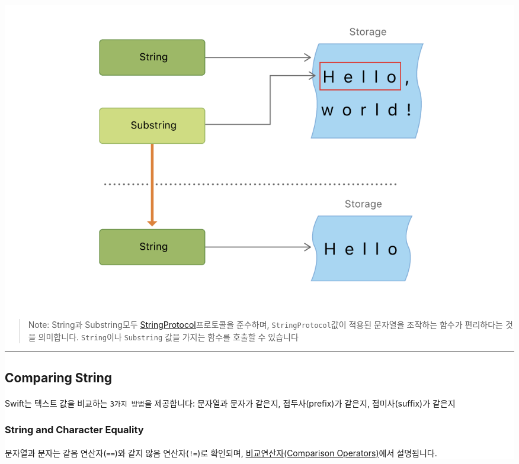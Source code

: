 <center><img src="/assets/post_img/posts/Swift_Programming_Language.png" width="600"></center> <br> 

> Note: String과 Substring모두 [<U>StringProtocol</U>](https://developer.apple.com/documentation/swift/stringprotocol)프로토콜을 준수하며, `StringProtocol`값이 적용된 문자열을 조작하는 함수가 편리하다는 것을 의미합니다. `String`이나 `Substring` 값을 가지는 함수를 호출할 수 있습니다





---

## Comparing String 

Swift는 텍스트 값을 비교하는 `3가지 방법`을 제공합니다: 문자열과 문자가 같은지, 접두사(prefix)가 같은지, 접미사(suffix)가 같은지


### String and Character Equality

문자열과 문자는 같음 연산자(`==`)와 같지 않음 연산자(`!=`)로 확인되며, [비교연산자(Comparison Operators)](https://docs.swift.org/swift-book/LanguageGuide/BasicOperators.html#ID70)에서 설명됩니다.
